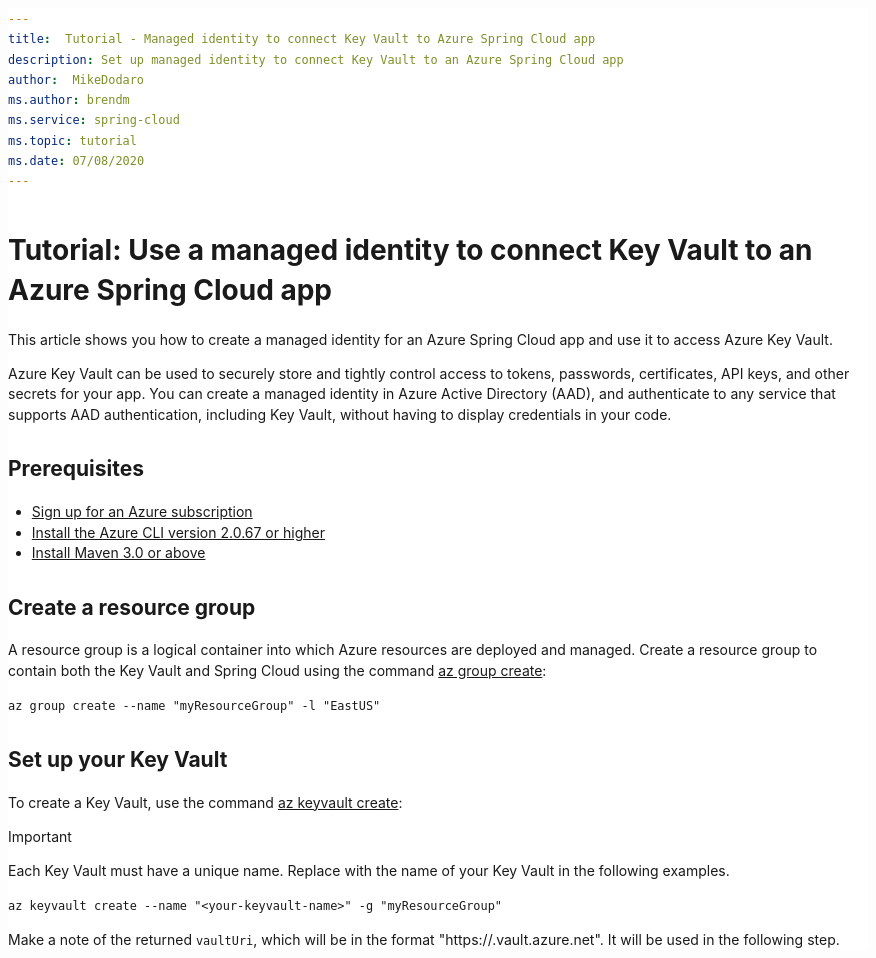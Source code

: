 ```yaml
---
title:  Tutorial - Managed identity to connect Key Vault to Azure Spring Cloud app
description: Set up managed identity to connect Key Vault to an Azure Spring Cloud app
author:  MikeDodaro
ms.author: brendm
ms.service: spring-cloud
ms.topic: tutorial
ms.date: 07/08/2020
---
```


# Tutorial: Use a managed identity to connect Key Vault to an Azure Spring Cloud app

This article shows you how to create a managed identity for an Azure Spring Cloud app and use it to access Azure Key Vault.

Azure Key Vault can be used to securely store and tightly control access to tokens, passwords, certificates, API keys, and other secrets for your app. You can create a managed identity in Azure Active Directory (AAD), and authenticate to any service that supports AAD authentication, including Key Vault, without having to display credentials in your code.

## Prerequisites

* [Sign up for an Azure subscription](https://azure.microsoft.com/free/)
* [Install the Azure CLI version 2.0.67 or higher](https://docs.microsoft.com/cli/azure/install-azure-cli?view=azure-cli-latest)
* [Install Maven 3.0 or above](https://maven.apache.org/download.cgi)

## Create a resource group
A resource group is a logical container into which Azure resources are deployed and managed. Create a resource group to contain both the Key Vault and Spring Cloud using the command [az group create](/cli/azure/group?view=azure-cli-latest#az-group-create):

```azurecli-interactive
az group create --name "myResourceGroup" -l "EastUS"
```

## Set up your Key Vault
To create a Key Vault, use the command [az keyvault create](/cli/azure/keyvault?view=azure-cli-latest#az-keyvault-create):

> [!Important]
> Each Key Vault must have a unique name. Replace <your-keyvault-name> with the name of your Key Vault in the following examples.

```azurecli-interactive
az keyvault create --name "<your-keyvault-name>" -g "myResourceGroup"
```

Make a note of the returned `vaultUri`, which will be in the format "https://<your-keyvault-name>.vault.azure.net". It will be used in the following step.
